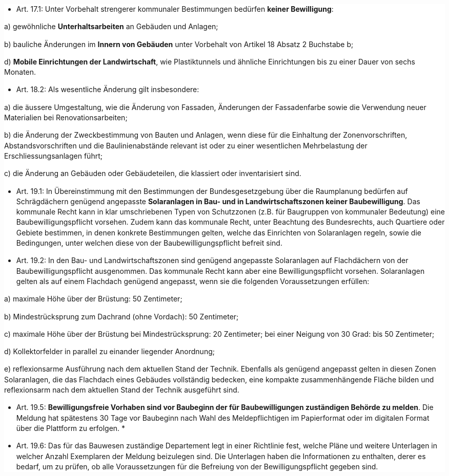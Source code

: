 - Art. 17.1: Unter Vorbehalt strengerer kommunaler Bestimmungen bedürfen **keiner Bewilligung**:
  
a)	gewöhnliche **Unterhaltsarbeiten** an Gebäuden und Anlagen;

b)	bauliche Änderungen im **Innern von Gebäuden** unter Vorbehalt von Artikel 18 Absatz 2 Buchstabe b;

d)	**Mobile Einrichtungen der Landwirtschaft**, wie Plastiktunnels und ähnliche Einrichtungen bis zu einer Dauer von sechs Monaten.

- Art. 18.2: Als wesentliche Änderung gilt insbesondere:

a)	die äussere Umgestaltung, wie die Änderung von Fassaden, Änderungen der Fassadenfarbe sowie die Verwendung neuer Materialien bei Renovationsarbeiten;

b)	die Änderung der Zweckbestimmung von Bauten und Anlagen, wenn diese für die Einhaltung der Zonenvorschriften, Abstandsvorschriften und die Baulinienabstände relevant ist oder zu einer wesentlichen Mehrbelastung der Erschliessungsanlagen führt;

c)	die Änderung an Gebäuden oder Gebäudeteilen, die klassiert oder inventarisiert sind.



- Art. 19.1: In Übereinstimmung mit den Bestimmungen der Bundesgesetzgebung über die Raumplanung bedürfen auf Schrägdächern genügend angepasste **Solaranlagen in Bau- und in Landwirtschaftszonen keiner Baubewilligung**. Das kommunale Recht kann in klar umschriebenen Typen von Schutzzonen (z.B. für Baugruppen von kommunaler Bedeutung) eine Baubewilligungspflicht vorsehen. Zudem kann das kommunale Recht, unter Beachtung des Bundesrechts, auch Quartiere oder Gebiete bestimmen, in denen konkrete Bestimmungen gelten, welche das Einrichten von Solaranlagen regeln, sowie die Bedingungen, unter welchen diese von der Baubewilligungspflicht befreit sind.

- Art. 19.2: In den Bau- und Landwirtschaftszonen sind genügend angepasste Solaranlagen auf Flachdächern von der Baubewilligungspflicht ausgenommen. Das kommunale Recht kann aber eine Bewilligungspflicht vorsehen. Solaranlagen gelten als auf einem Flachdach genügend angepasst, wenn sie die folgenden Voraussetzungen erfüllen:

a)	maximale Höhe über der Brüstung: 50 Zentimeter;

b)	Mindestrücksprung zum Dachrand (ohne Vordach): 50 Zentimeter;

c)	maximale Höhe über der Brüstung bei Mindestrücksprung: 20 Zentimeter; bei einer Neigung von 30 Grad: bis 50 Zentimeter;

d)	Kollektorfelder in parallel zu einander liegender Anordnung;

e)	reflexionsarme Ausführung nach dem aktuellen Stand der Technik.
Ebenfalls als genügend angepasst gelten in diesen Zonen Solaranlagen, die das Flachdach eines Gebäudes vollständig bedecken, eine kompakte zusammenhängende Fläche bilden und reflexionsarm nach dem aktuellen Stand der Technik ausgeführt sind.

- Art. 19.5: **Bewilligungsfreie Vorhaben sind vor Baubeginn der für Baubewilligungen zuständigen Behörde zu melden**. Die Meldung hat spätestens 30 Tage vor Baubeginn nach Wahl des Meldepflichtigen im Papierformat oder im digitalen Format über die Plattform zu erfolgen. *

- Art. 19.6: Das für das Bauwesen zuständige Departement legt in einer Richtlinie fest, welche Pläne und weitere Unterlagen in welcher Anzahl Exemplaren der Meldung beizulegen sind. Die Unterlagen haben die Informationen zu enthalten, derer es bedarf, um zu prüfen, ob alle Voraussetzungen für die Befreiung von der Bewilligungspflicht gegeben sind.

